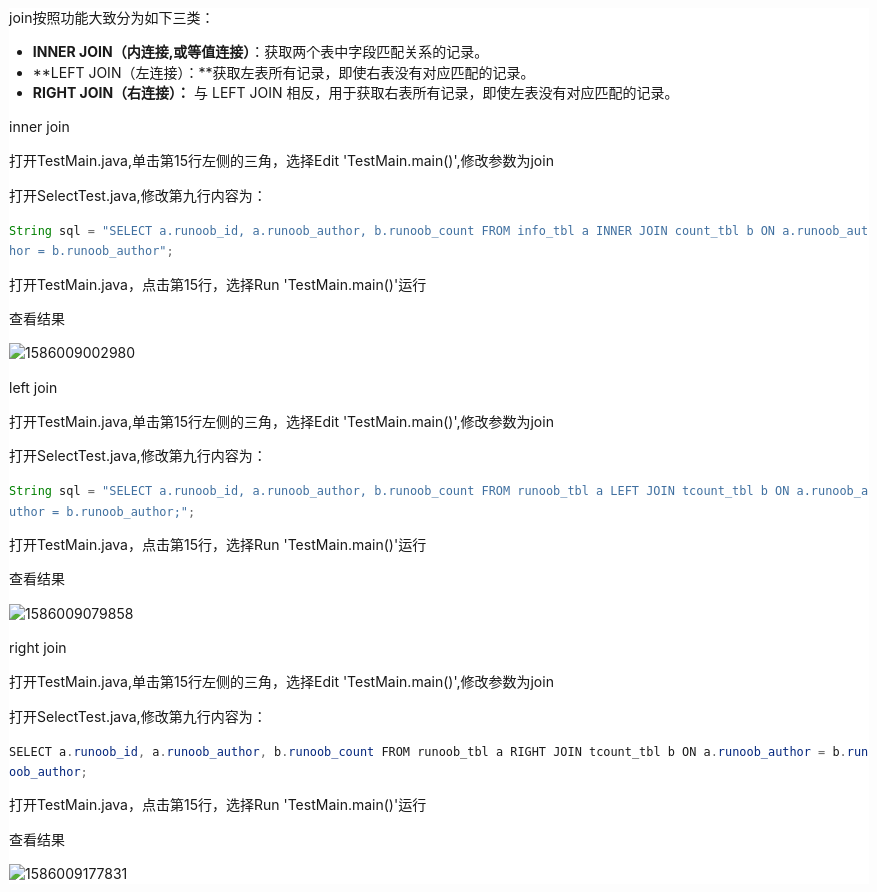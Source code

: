 join按照功能大致分为如下三类：

- **INNER JOIN（内连接,或等值连接）**：获取两个表中字段匹配关系的记录。
- **LEFT JOIN（左连接）：**获取左表所有记录，即使右表没有对应匹配的记录。
- **RIGHT JOIN（右连接）：** 与 LEFT JOIN 相反，用于获取右表所有记录，即使左表没有对应匹配的记录。

inner join

打开TestMain.java,单击第15行左侧的三角，选择Edit 'TestMain.main()',修改参数为join

打开SelectTest.java,修改第九行内容为：

```java
String sql = "SELECT a.runoob_id, a.runoob_author, b.runoob_count FROM info_tbl a INNER JOIN count_tbl b ON a.runoob_author = b.runoob_author";
```

打开TestMain.java，点击第15行，选择Run 'TestMain.main()'运行

查看结果

![1586009002980](C:\Users\ChengYueyi\AppData\Roaming\Typora\typora-user-images\1586009002980.png)

left join

打开TestMain.java,单击第15行左侧的三角，选择Edit 'TestMain.main()',修改参数为join

打开SelectTest.java,修改第九行内容为：

```java
String sql = "SELECT a.runoob_id, a.runoob_author, b.runoob_count FROM runoob_tbl a LEFT JOIN tcount_tbl b ON a.runoob_author = b.runoob_author;";
```

打开TestMain.java，点击第15行，选择Run 'TestMain.main()'运行

查看结果

![1586009079858](C:\Users\ChengYueyi\AppData\Roaming\Typora\typora-user-images\1586009079858.png)

right join

打开TestMain.java,单击第15行左侧的三角，选择Edit 'TestMain.main()',修改参数为join

打开SelectTest.java,修改第九行内容为：

```java
SELECT a.runoob_id, a.runoob_author, b.runoob_count FROM runoob_tbl a RIGHT JOIN tcount_tbl b ON a.runoob_author = b.runoob_author;
```

打开TestMain.java，点击第15行，选择Run 'TestMain.main()'运行

查看结果

![1586009177831](C:\Users\ChengYueyi\AppData\Roaming\Typora\typora-user-images\1586009177831.png)



